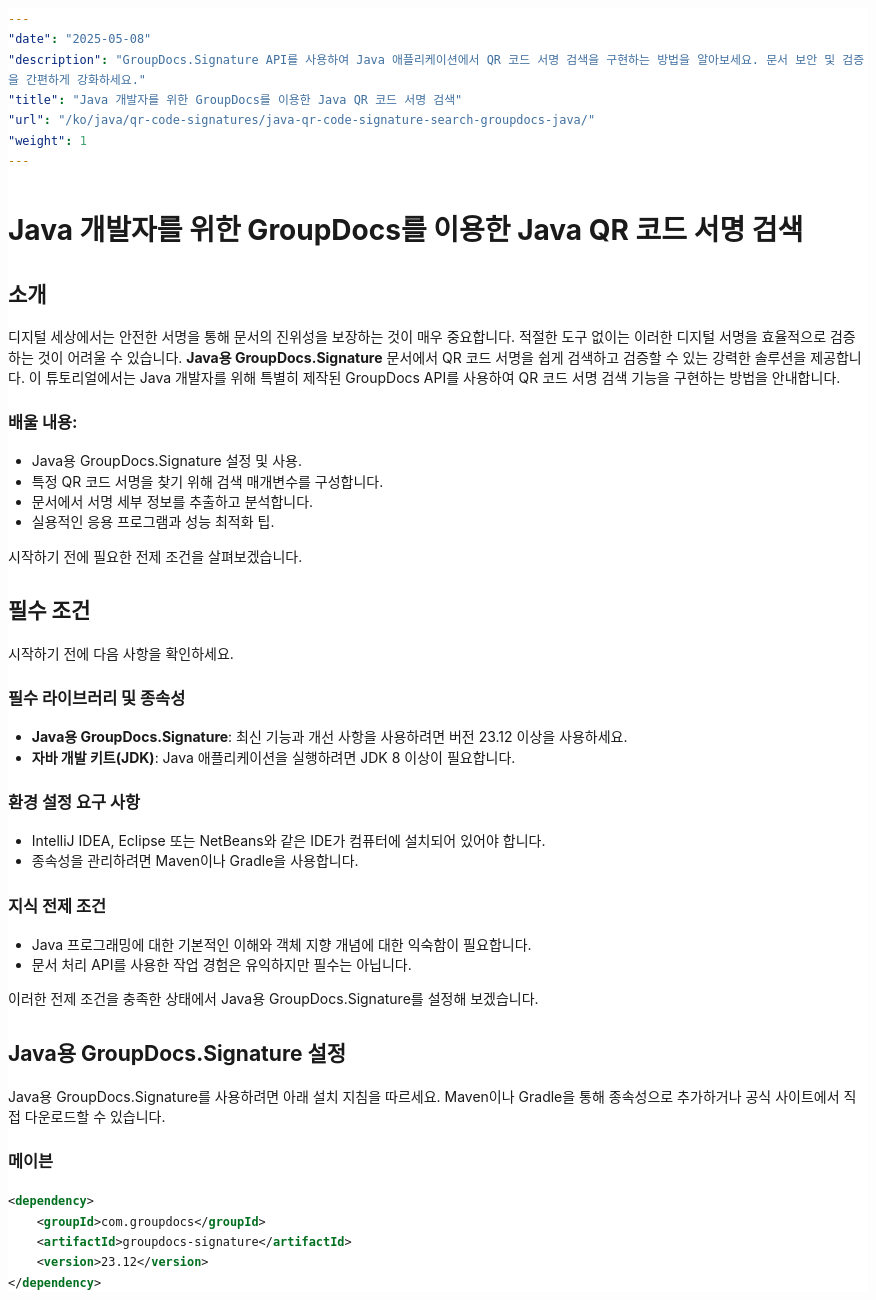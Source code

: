 ```yaml
---
"date": "2025-05-08"
"description": "GroupDocs.Signature API를 사용하여 Java 애플리케이션에서 QR 코드 서명 검색을 구현하는 방법을 알아보세요. 문서 보안 및 검증을 간편하게 강화하세요."
"title": "Java 개발자를 위한 GroupDocs를 이용한 Java QR 코드 서명 검색"
"url": "/ko/java/qr-code-signatures/java-qr-code-signature-search-groupdocs-java/"
"weight": 1
---
```


# Java 개발자를 위한 GroupDocs를 이용한 Java QR 코드 서명 검색

## 소개
디지털 세상에서는 안전한 서명을 통해 문서의 진위성을 보장하는 것이 매우 중요합니다. 적절한 도구 없이는 이러한 디지털 서명을 효율적으로 검증하는 것이 어려울 수 있습니다. **Java용 GroupDocs.Signature** 문서에서 QR 코드 서명을 쉽게 검색하고 검증할 수 있는 강력한 솔루션을 제공합니다. 이 튜토리얼에서는 Java 개발자를 위해 특별히 제작된 GroupDocs API를 사용하여 QR 코드 서명 검색 기능을 구현하는 방법을 안내합니다.

### 배울 내용:
- Java용 GroupDocs.Signature 설정 및 사용.
- 특정 QR 코드 서명을 찾기 위해 검색 매개변수를 구성합니다.
- 문서에서 서명 세부 정보를 추출하고 분석합니다.
- 실용적인 응용 프로그램과 성능 최적화 팁.

시작하기 전에 필요한 전제 조건을 살펴보겠습니다.

## 필수 조건
시작하기 전에 다음 사항을 확인하세요.

### 필수 라이브러리 및 종속성
- **Java용 GroupDocs.Signature**: 최신 기능과 개선 사항을 사용하려면 버전 23.12 이상을 사용하세요.
- **자바 개발 키트(JDK)**: Java 애플리케이션을 실행하려면 JDK 8 이상이 필요합니다.

### 환경 설정 요구 사항
- IntelliJ IDEA, Eclipse 또는 NetBeans와 같은 IDE가 컴퓨터에 설치되어 있어야 합니다.
- 종속성을 관리하려면 Maven이나 Gradle을 사용합니다.

### 지식 전제 조건
- Java 프로그래밍에 대한 기본적인 이해와 객체 지향 개념에 대한 익숙함이 필요합니다.
- 문서 처리 API를 사용한 작업 경험은 유익하지만 필수는 아닙니다.

이러한 전제 조건을 충족한 상태에서 Java용 GroupDocs.Signature를 설정해 보겠습니다.

## Java용 GroupDocs.Signature 설정
Java용 GroupDocs.Signature를 사용하려면 아래 설치 지침을 따르세요. Maven이나 Gradle을 통해 종속성으로 추가하거나 공식 사이트에서 직접 다운로드할 수 있습니다.

### 메이븐
```xml
<dependency>
    <groupId>com.groupdocs</groupId>
    <artifactId>groupdocs-signature</artifactId>
    <version>23.12</version>
</dependency>
```
